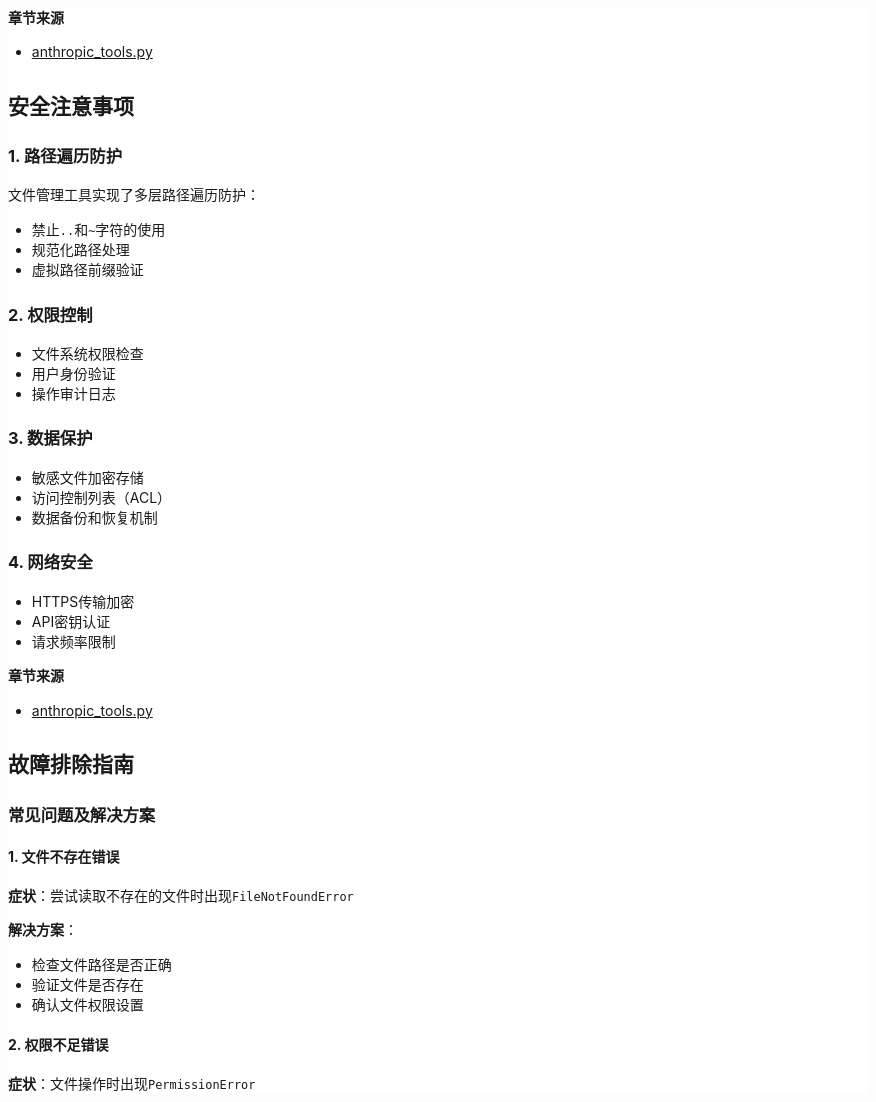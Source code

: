 **章节来源**
- [anthropic_tools.py](file://libs/partners/anthropic/langchain_anthropic/middleware/anthropic_tools.py#L310-L328)

## 安全注意事项

### 1. 路径遍历防护

文件管理工具实现了多层路径遍历防护：

- 禁止`..`和`~`字符的使用
- 规范化路径处理
- 虚拟路径前缀验证

### 2. 权限控制

- 文件系统权限检查
- 用户身份验证
- 操作审计日志

### 3. 数据保护

- 敏感文件加密存储
- 访问控制列表（ACL）
- 数据备份和恢复机制

### 4. 网络安全

- HTTPS传输加密
- API密钥认证
- 请求频率限制

**章节来源**
- [anthropic_tools.py](file://libs/partners/anthropic/langchain_anthropic/middleware/anthropic_tools.py#L100-L137)

## 故障排除指南

### 常见问题及解决方案

#### 1. 文件不存在错误

**症状**：尝试读取不存在的文件时出现`FileNotFoundError`

**解决方案**：
- 检查文件路径是否正确
- 验证文件是否存在
- 确认文件权限设置

#### 2. 权限不足错误

**症状**：文件操作时出现`PermissionError`
